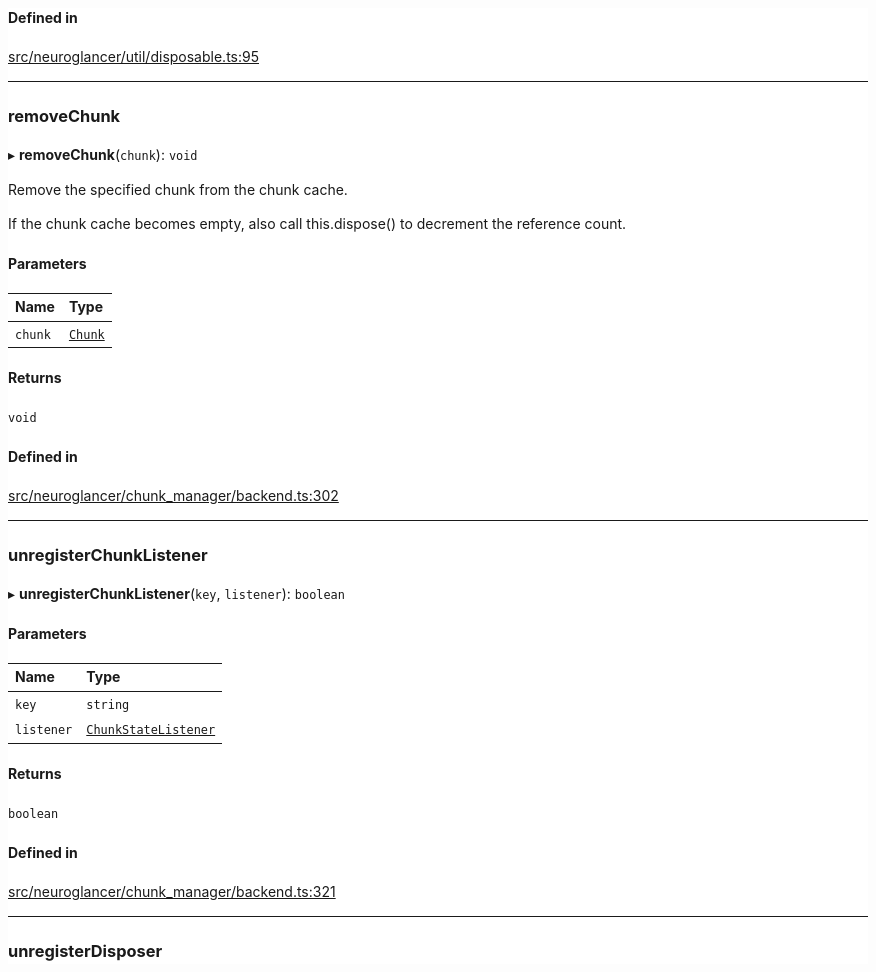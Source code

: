 #### Defined in

[src/neuroglancer/util/disposable.ts:95](https://github.com/ActiveBrainAtlas2/neuroglancer/blob/1beb5d34/src/neuroglancer/util/disposable.ts#L95)

___

### removeChunk

▸ **removeChunk**(`chunk`): `void`

Remove the specified chunk from the chunk cache.

If the chunk cache becomes empty, also call this.dispose() to decrement the reference count.

#### Parameters

| Name | Type |
| :------ | :------ |
| `chunk` | [`Chunk`](chunk_manager_backend.Chunk.md) |

#### Returns

`void`

#### Defined in

[src/neuroglancer/chunk_manager/backend.ts:302](https://github.com/ActiveBrainAtlas2/neuroglancer/blob/1beb5d34/src/neuroglancer/chunk_manager/backend.ts#L302)

___

### unregisterChunkListener

▸ **unregisterChunkListener**(`key`, `listener`): `boolean`

#### Parameters

| Name | Type |
| :------ | :------ |
| `key` | `string` |
| `listener` | [`ChunkStateListener`](../interfaces/chunk_manager_backend.ChunkStateListener.md) |

#### Returns

`boolean`

#### Defined in

[src/neuroglancer/chunk_manager/backend.ts:321](https://github.com/ActiveBrainAtlas2/neuroglancer/blob/1beb5d34/src/neuroglancer/chunk_manager/backend.ts#L321)

___

### unregisterDisposer
